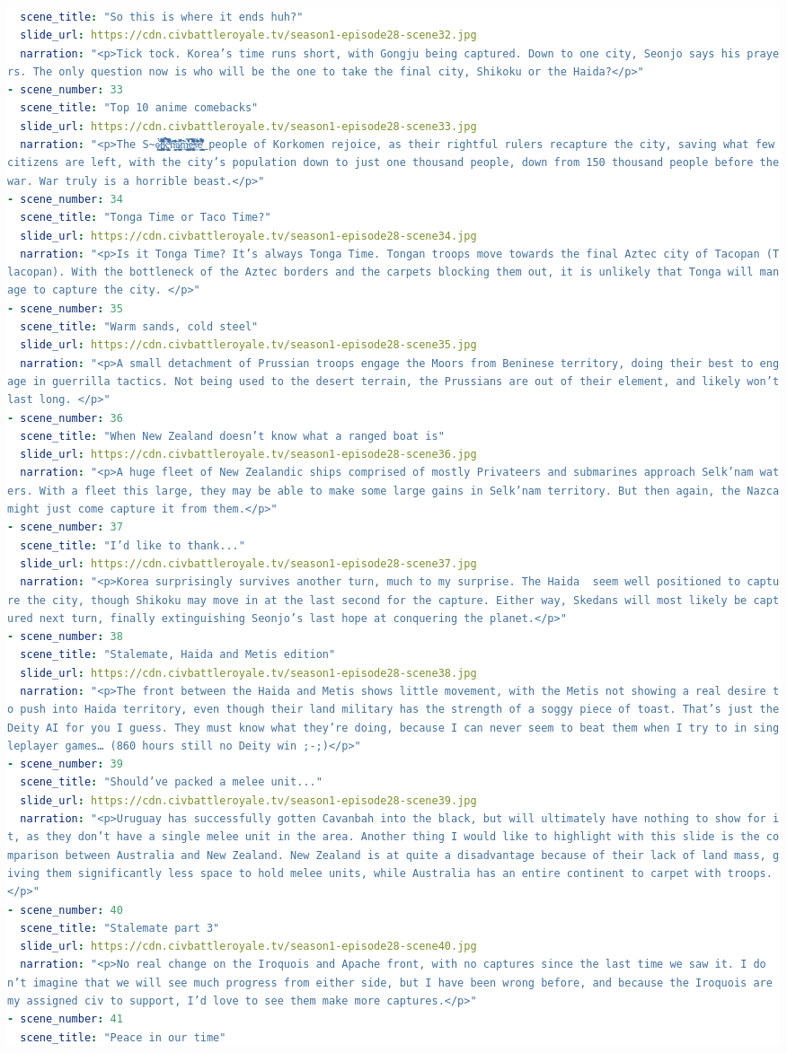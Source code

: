 ```yaml
  scene_title: "So this is where it ends huh?"
  slide_url: https://cdn.civbattleroyale.tv/season1-episode28-scene32.jpg
  narration: "<p>Tick tock. Korea’s time runs short, with Gongju being captured. Down to one city, Seonjo says his prayers. The only question now is who will be the one to take the final city, Shikoku or the Haida?</p>"
- scene_number: 33
  scene_title: "Top 10 anime comebacks"
  slide_url: https://cdn.civbattleroyale.tv/season1-episode28-scene33.jpg
  narration: "<p>The S̴̪̉ę̷̖̣͎̰̌͠ļ̵̪̙͕̠͙̞̰̺̣͖͑̽̀̒̂̅̓͗̑̾͋̍́̑k̵̢̛̘̗̱̦̙̭̠͎͓̝͖̼̂́̉̿̽̅̃̃͌̾̚ͅ'̵͔́͌n̵͙̻̼̭̗͐̾̅̓̎̊̈́̋̇a̷̲̤̮̗̺͙̫̤̽̐̔̈̆̒̚ͅm̵̟̘̜̱̺̞͇̦̀͊̀͛̿̒͐̃͜ͅę̶̨̢̣̲͉̹̹͚́̿͌́̀͌̀̓̾̈̐̀̑̕̕ͅs̶̛̛̼̄͋͂̓͑̄̒̆̾̑̅͝é̸͙̱͙̯͇͌̇͗͐̎̽̈́͆́͋̀̓͜ people of Korkomen rejoice, as their rightful rulers recapture the city, saving what few citizens are left, with the city’s population down to just one thousand people, down from 150 thousand people before the war. War truly is a horrible beast.</p>"
- scene_number: 34
  scene_title: "Tonga Time or Taco Time?"
  slide_url: https://cdn.civbattleroyale.tv/season1-episode28-scene34.jpg
  narration: "<p>Is it Tonga Time? It’s always Tonga Time. Tongan troops move towards the final Aztec city of Tacopan (Tlacopan). With the bottleneck of the Aztec borders and the carpets blocking them out, it is unlikely that Tonga will manage to capture the city. </p>"
- scene_number: 35
  scene_title: "Warm sands, cold steel"
  slide_url: https://cdn.civbattleroyale.tv/season1-episode28-scene35.jpg
  narration: "<p>A small detachment of Prussian troops engage the Moors from Beninese territory, doing their best to engage in guerrilla tactics. Not being used to the desert terrain, the Prussians are out of their element, and likely won’t last long. </p>"
- scene_number: 36
  scene_title: "When New Zealand doesn’t know what a ranged boat is"
  slide_url: https://cdn.civbattleroyale.tv/season1-episode28-scene36.jpg
  narration: "<p>A huge fleet of New Zealandic ships comprised of mostly Privateers and submarines approach Selk’nam waters. With a fleet this large, they may be able to make some large gains in Selk’nam territory. But then again, the Nazca might just come capture it from them.</p>"
- scene_number: 37
  scene_title: "I’d like to thank..."
  slide_url: https://cdn.civbattleroyale.tv/season1-episode28-scene37.jpg
  narration: "<p>Korea surprisingly survives another turn, much to my surprise. The Haida  seem well positioned to capture the city, though Shikoku may move in at the last second for the capture. Either way, Skedans will most likely be captured next turn, finally extinguishing Seonjo’s last hope at conquering the planet.</p>"
- scene_number: 38
  scene_title: "Stalemate, Haida and Metis edition"
  slide_url: https://cdn.civbattleroyale.tv/season1-episode28-scene38.jpg
  narration: "<p>The front between the Haida and Metis shows little movement, with the Metis not showing a real desire to push into Haida territory, even though their land military has the strength of a soggy piece of toast. That’s just the Deity AI for you I guess. They must know what they’re doing, because I can never seem to beat them when I try to in singleplayer games… (860 hours still no Deity win ;-;)</p>"
- scene_number: 39
  scene_title: "Should’ve packed a melee unit..."
  slide_url: https://cdn.civbattleroyale.tv/season1-episode28-scene39.jpg
  narration: "<p>Uruguay has successfully gotten Cavanbah into the black, but will ultimately have nothing to show for it, as they don’t have a single melee unit in the area. Another thing I would like to highlight with this slide is the comparison between Australia and New Zealand. New Zealand is at quite a disadvantage because of their lack of land mass, giving them significantly less space to hold melee units, while Australia has an entire continent to carpet with troops.</p>"
- scene_number: 40
  scene_title: "Stalemate part 3"
  slide_url: https://cdn.civbattleroyale.tv/season1-episode28-scene40.jpg
  narration: "<p>No real change on the Iroquois and Apache front, with no captures since the last time we saw it. I don’t imagine that we will see much progress from either side, but I have been wrong before, and because the Iroquois are my assigned civ to support, I’d love to see them make more captures.</p>"
- scene_number: 41
  scene_title: "Peace in our time"
```